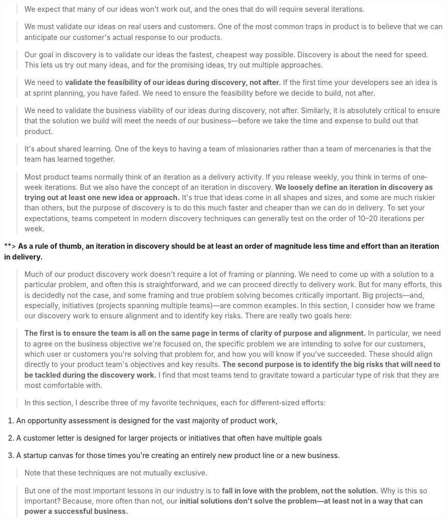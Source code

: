 > We expect that many of our ideas won't work out, and the ones that do will require several iterations.
                
> We must validate our ideas on real users and customers. One of the most common traps in product is to believe that we can anticipate our customer's actual response to our products.
                
> Our goal in discovery is to validate our ideas the fastest, cheapest way possible. Discovery is about the need for speed. This lets us try out many ideas, and for the promising ideas, try out multiple approaches.
                
> We need to **validate the feasibility of our ideas during discovery, not after.** If the first time your developers see an idea is at sprint planning, you have failed. We need to ensure the feasibility before we decide to build, not after.
                
> We need to validate the business viability of our ideas during discovery, not after. Similarly, it is absolutely critical to ensure that the solution we build will meet the needs of our business—before we take the time and expense to build out that product.
                
> It's about shared learning. One of the keys to having a team of missionaries rather than a team of mercenaries is that the team has learned together.
                
> Most product teams normally think of an iteration as a delivery activity. If you release weekly, you think in terms of one‐week iterations. But we also have the concept of an iteration in discovery. **We loosely define an iteration in discovery as trying out at least one new idea or approach.** It's true that ideas come in all shapes and sizes, and some are much riskier than others, but the purpose of discovery is to do this much faster and cheaper than we can do in delivery. To set your expectations, teams competent in modern discovery techniques can generally test on the order of 10–20 iterations per week.
                
**> **As a rule of thumb, an iteration in discovery should be at least an order of magnitude less time and effort than an iteration in delivery.**
                
> Much of our product discovery work doesn't require a lot of framing or planning. We need to come up with a solution to a particular problem, and often this is straightforward, and we can proceed directly to delivery work. But for many efforts, this is decidedly not the case, and some framing and true problem solving becomes critically important. Big projects—and, especially, initiatives (projects spanning multiple teams)—are common examples. In this section, I consider how we frame our discovery work to ensure alignment and to identify key risks. There are really two goals here:
                
> **The first is to ensure the team is all on the same page in terms of clarity of purpose and alignment.** In particular, we need to agree on the business objective we're focused on, the specific problem we are intending to solve for our customers, which user or customers you're solving that problem for, and how you will know if you've succeeded. These should align directly to your product team's objectives and key results. **The second purpose is to identify the big risks that will need to be tackled during the discovery work.** I find that most teams tend to gravitate toward a particular type of risk that they are most comfortable with.
                
> In this section, I describe three of my favorite techniques, each for different‐sized efforts:
                
 1. An opportunity assessment is designed for the vast majority of product work,
                
 2. A customer letter is designed for larger projects or initiatives that often have multiple goals
                
 3. A startup canvas for those times you're creating an entirely new product line or a new business.
                
> Note that these techniques are not mutually exclusive.
                
> But one of the most important lessons in our industry is to **fall in love with the problem, not the solution.** Why is this so important? Because, more often than not, our **initial solutions don't solve the problem—at least not in a way that can power a successful business.**
                